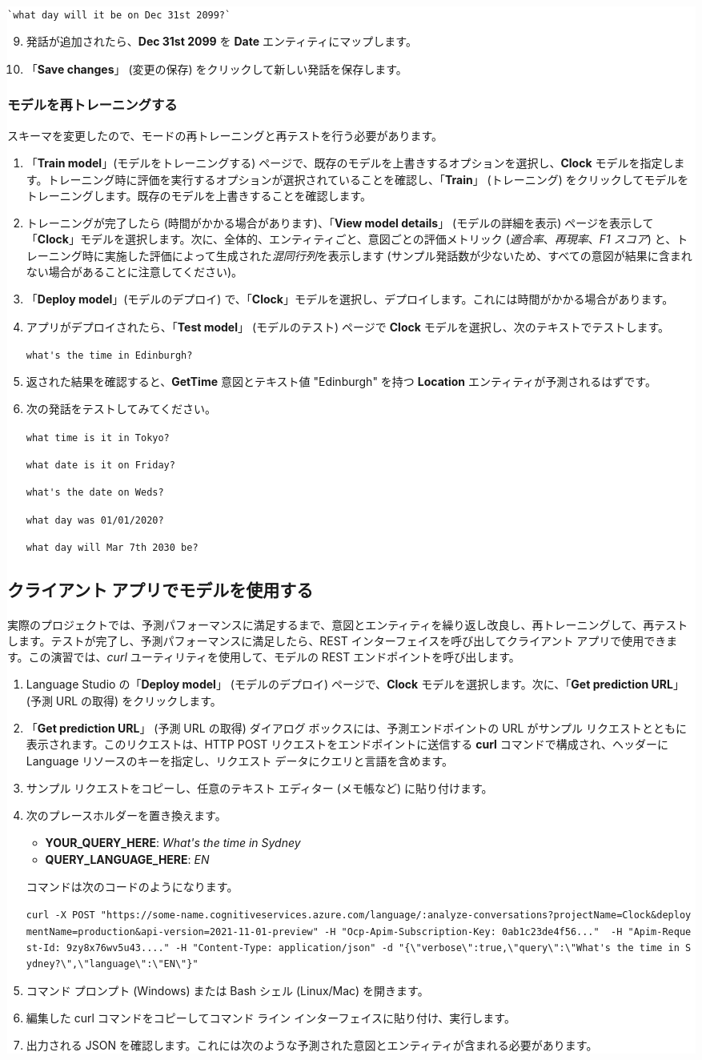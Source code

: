     `what day will it be on Dec 31st 2099?`

9. 発話が追加されたら、**Dec 31st 2099** を **Date** エンティティにマップします。

10. 「**Save changes**」 (変更の保存) をクリックして新しい発話を保存します。

### モデルを再トレーニングする

スキーマを変更したので、モードの再トレーニングと再テストを行う必要があります。

1. 「**Train model**」(モデルをトレーニングする) ページで、既存のモデルを上書きするオプションを選択し、**Clock** モデルを指定します。トレーニング時に評価を実行するオプションが選択されていることを確認し、「**Train**」 (トレーニング) をクリックしてモデルをトレーニングします。既存のモデルを上書きすることを確認します。
2. トレーニングが完了したら (時間がかかる場合があります)、「**View model details**」 (モデルの詳細を表示) ページを表示して「**Clock**」モデルを選択します。次に、全体的、エンティティごと、意図ごとの評価メトリック (*適合率*、*再現率*、*F1 スコア*) と、トレーニング時に実施した評価によって生成された*混同行列*を表示します (サンプル発話数が少ないため、すべての意図が結果に含まれない場合があることに注意してください)。
3. 「**Deploy model**」(モデルのデプロイ) で、「**Clock**」モデルを選択し、デプロイします。これには時間がかかる場合があります。
4. アプリがデプロイされたら、「**Test model**」 (モデルのテスト) ページで **Clock** モデルを選択し、次のテキストでテストします。

    `what's the time in Edinburgh?`

5. 返された結果を確認すると、**GetTime** 意図とテキスト値 "Edinburgh" を持つ **Location** エンティティが予測されるはずです。
6. 次の発話をテストしてみてください。

    `what time is it in Tokyo?`
    
    `what date is it on Friday?`

    `what's the date on Weds?`

    `what day was 01/01/2020?`

    `what day will Mar 7th 2030 be?`

## クライアント アプリでモデルを使用する

実際のプロジェクトでは、予測パフォーマンスに満足するまで、意図とエンティティを繰り返し改良し、再トレーニングして、再テストします。テストが完了し、予測パフォーマンスに満足したら、REST インターフェイスを呼び出してクライアント アプリで使用できます。この演習では、*curl* ユーティリティを使用して、モデルの REST エンドポイントを呼び出します。

1. Language Studio の「**Deploy model**」 (モデルのデプロイ) ページで、**Clock** モデルを選択します。次に、「**Get prediction URL**」(予測 URL の取得) をクリックします。
2. 「**Get prediction URL**」 (予測 URL の取得) ダイアログ ボックスには、予測エンドポイントの URL がサンプル リクエストとともに表示されます。このリクエストは、HTTP POST リクエストをエンドポイントに送信する **curl** コマンドで構成され、ヘッダーに Language リソースのキーを指定し、リクエスト データにクエリと言語を含めます。
3. サンプル リクエストをコピーし、任意のテキスト エディター (メモ帳など) に貼り付けます。
4. 次のプレースホルダーを置き換えます。
    - **YOUR_QUERY_HERE**: *What's the time in Sydney*
    - **QUERY_LANGUAGE_HERE**: *EN*

    コマンドは次のコードのようになります。

    ```
    curl -X POST "https://some-name.cognitiveservices.azure.com/language/:analyze-conversations?projectName=Clock&deploymentName=production&api-version=2021-11-01-preview" -H "Ocp-Apim-Subscription-Key: 0ab1c23de4f56..."  -H "Apim-Request-Id: 9zy8x76wv5u43...." -H "Content-Type: application/json" -d "{\"verbose\":true,\"query\":\"What's the time in Sydney?\",\"language\":\"EN\"}"
    ```

5. コマンド プロンプト (Windows) または Bash シェル (Linux/Mac) を開きます。
6. 編集した curl コマンドをコピーしてコマンド ライン インターフェイスに貼り付け、実行します。
7. 出力される JSON を確認します。これには次のような予測された意図とエンティティが含まれる必要があります。
